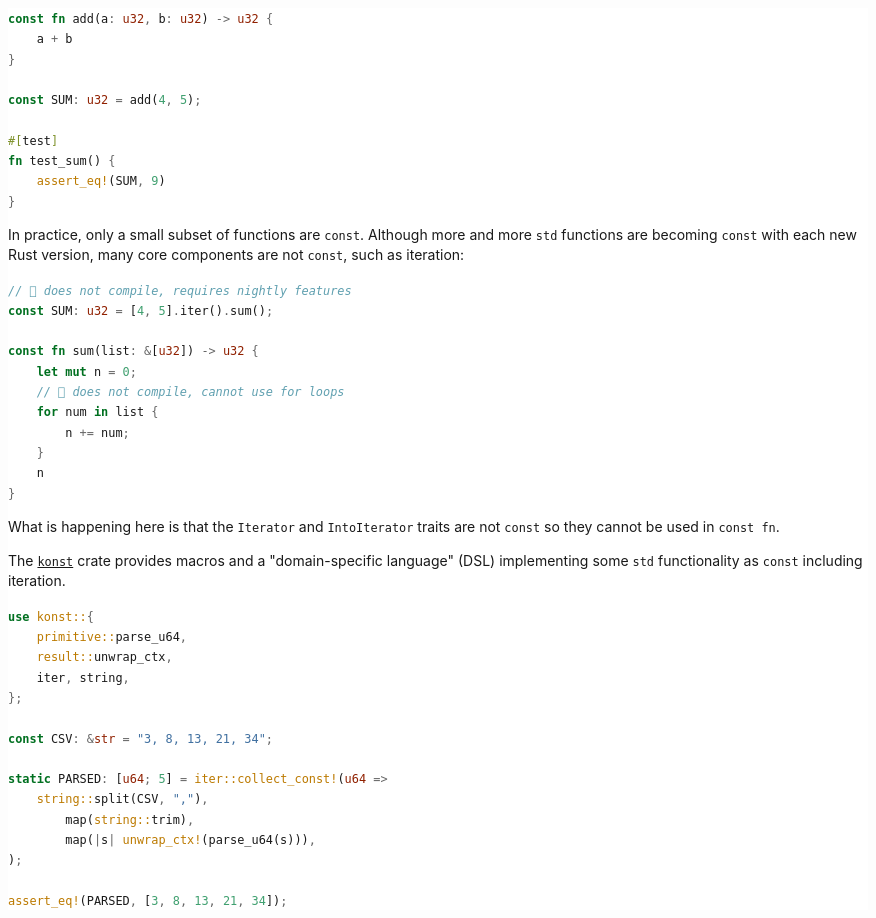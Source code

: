 ```rust
const fn add(a: u32, b: u32) -> u32 {
    a + b
}

const SUM: u32 = add(4, 5);

#[test]
fn test_sum() {
    assert_eq!(SUM, 9)
}
```

In practice, only a small subset of functions are `const`. Although more and
more `std` functions are becoming `const` with each new Rust version, many core
components are not `const`, such as iteration:

```rust
// 🚫 does not compile, requires nightly features
const SUM: u32 = [4, 5].iter().sum();

const fn sum(list: &[u32]) -> u32 {
    let mut n = 0;
    // 🚫 does not compile, cannot use for loops
    for num in list {
        n += num;
    }
    n
}
```

What is happening here is that the `Iterator` and `IntoIterator` traits are
not `const` so they cannot be used in `const fn`.

The [`konst`](https://crates.io/crates/konst) crate provides macros and a
"domain-specific language" (DSL) implementing some `std` functionality as
`const` including iteration.

```rust
use konst::{
    primitive::parse_u64,
    result::unwrap_ctx,
    iter, string,
};

const CSV: &str = "3, 8, 13, 21, 34";

static PARSED: [u64; 5] = iter::collect_const!(u64 =>
    string::split(CSV, ","),
        map(string::trim),
        map(|s| unwrap_ctx!(parse_u64(s))),
);

assert_eq!(PARSED, [3, 8, 13, 21, 34]);
```


[^1]: https://soasis.org/posts/a-mirror-for-rust-a-plan-for-generic-compile-time-introspection-in-rust/#the-syn-crate-said-like-the-first-part-of-the-word-%E2%80%9Csyntax%E2%80%9D-and
[^2]: https://doc.rust-lang.org/reference/procedural-macros.html